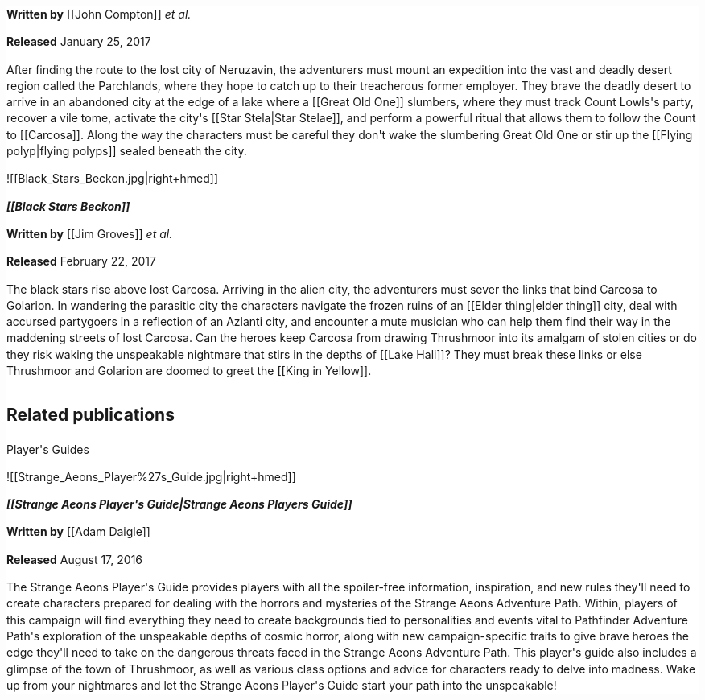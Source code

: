 **Written by** [[John Compton]] *et al.*

**Released** January 25, 2017


After finding the route to the lost city of Neruzavin, the adventurers must mount an expedition into the vast and deadly desert region called the Parchlands, where they hope to catch up to their treacherous former employer. They brave the deadly desert to arrive in an abandoned city at the edge of a lake where a [[Great Old One]] slumbers, where they must track Count Lowls's party, recover a vile tome, activate the city's [[Star Stela|Star Stelae]], and perform a powerful ritual that allows them to follow the Count to [[Carcosa]]. Along the way the characters must be careful they don't wake the slumbering Great Old One or stir up the [[Flying polyp|flying polyps]] sealed beneath the city.


![[Black_Stars_Beckon.jpg|right+hmed]] 


***[[Black Stars Beckon]]***

**Written by** [[Jim Groves]] *et al.*

**Released** February 22, 2017


The black stars rise above lost Carcosa. Arriving in the alien city, the adventurers must sever the links that bind Carcosa to Golarion. In wandering the parasitic city the characters navigate the frozen ruins of an [[Elder thing|elder thing]] city, deal with accursed partygoers in a reflection of an Azlanti city, and encounter a mute musician who can help them find their way in the maddening streets of lost Carcosa. Can the heroes keep Carcosa from drawing Thrushmoor into its amalgam of stolen cities or do they risk waking the unspeakable nightmare that stirs in the depths of [[Lake Hali]]? They must break these links or else Thrushmoor and Golarion are doomed to greet the [[King in Yellow]].



## Related publications



Player's Guides


![[Strange_Aeons_Player%27s_Guide.jpg|right+hmed]] 


***[[Strange Aeons Player's Guide|Strange Aeons Players Guide]]***

**Written by** [[Adam Daigle]]

**Released** August 17, 2016


The Strange Aeons Player's Guide provides players with all the spoiler-free information, inspiration, and new rules they'll need to create characters prepared for dealing with the horrors and mysteries of the Strange Aeons Adventure Path. Within, players of this campaign will find everything they need to create backgrounds tied to personalities and events vital to Pathfinder Adventure Path's exploration of the unspeakable depths of cosmic horror, along with new campaign-specific traits to give brave heroes the edge they'll need to take on the dangerous threats faced in the Strange Aeons Adventure Path. This player's guide also includes a glimpse of the town of Thrushmoor, as well as various class options and advice for characters ready to delve into madness. Wake up from your nightmares and let the Strange Aeons Player's Guide start your path into the unspeakable!
